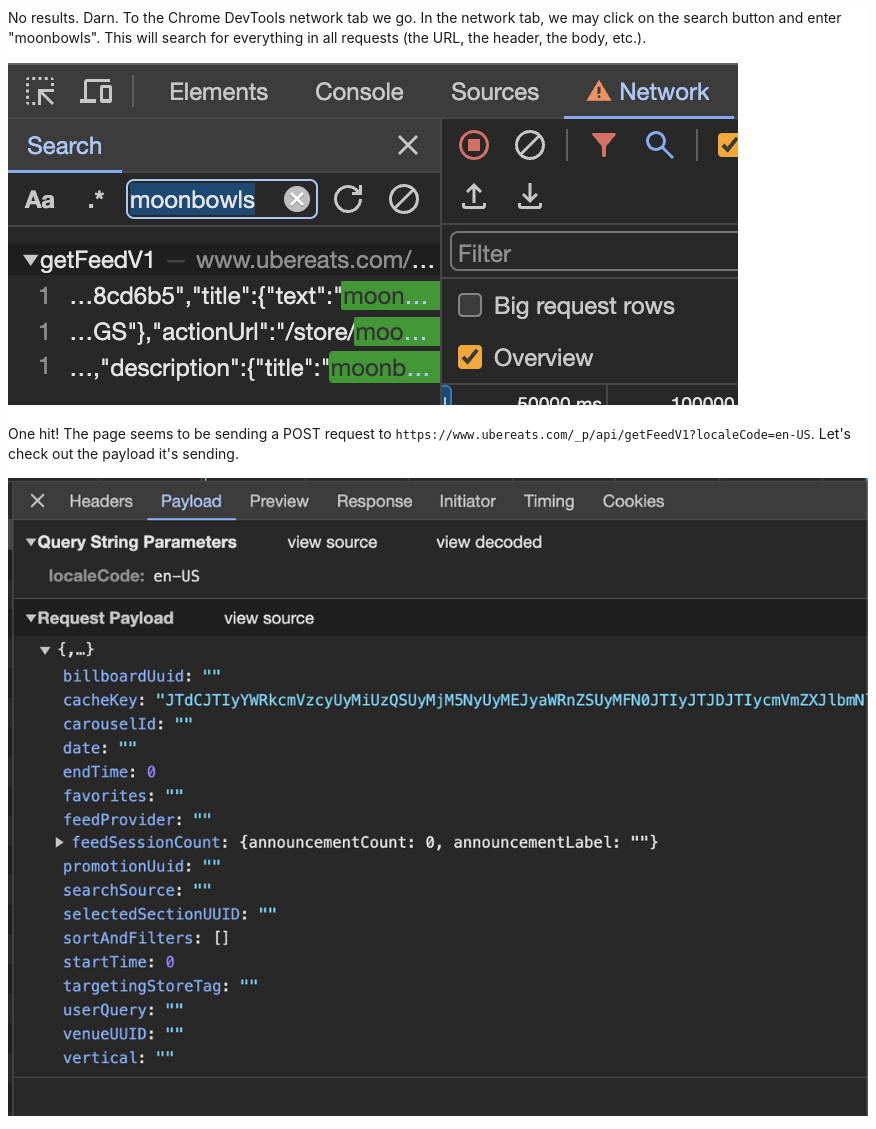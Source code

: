 No results. Darn. To the Chrome DevTools network tab we go. In the network tab, we may click on the search button and enter "moonbowls". This will search for everything in all requests (the URL, the header, the body, etc.).

![moonbowls search network tab](/rce_3.png)

One hit! The page seems to be sending a POST request to `https://www.ubereats.com/_p/api/getFeedV1?localeCode=en-US`. Let's check out the payload it's sending.

![getFeedV1 payload](/rce_4.png)
